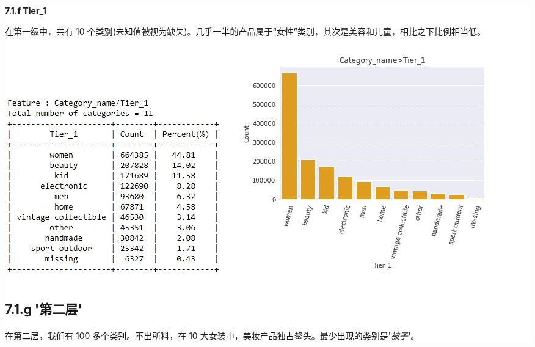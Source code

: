 **7.1.f Tier_1**

在第一级中，共有 10 个类别(未知值被视为缺失)。几乎一半的产品属于“女性”类别，其次是美容和儿童，相比之下比例相当低。

![](img/ea1c8831d917608bd1a9696a452d4403.png)![](img/f0290615cf2ac775c4dadb29ef11d2ce.png)

## 7.1.g '第二层'

在第二层，我们有 100 多个类别。不出所料，在 10 大女装中，美妆产品独占鳌头。最少出现的类别是'*被子'。*
